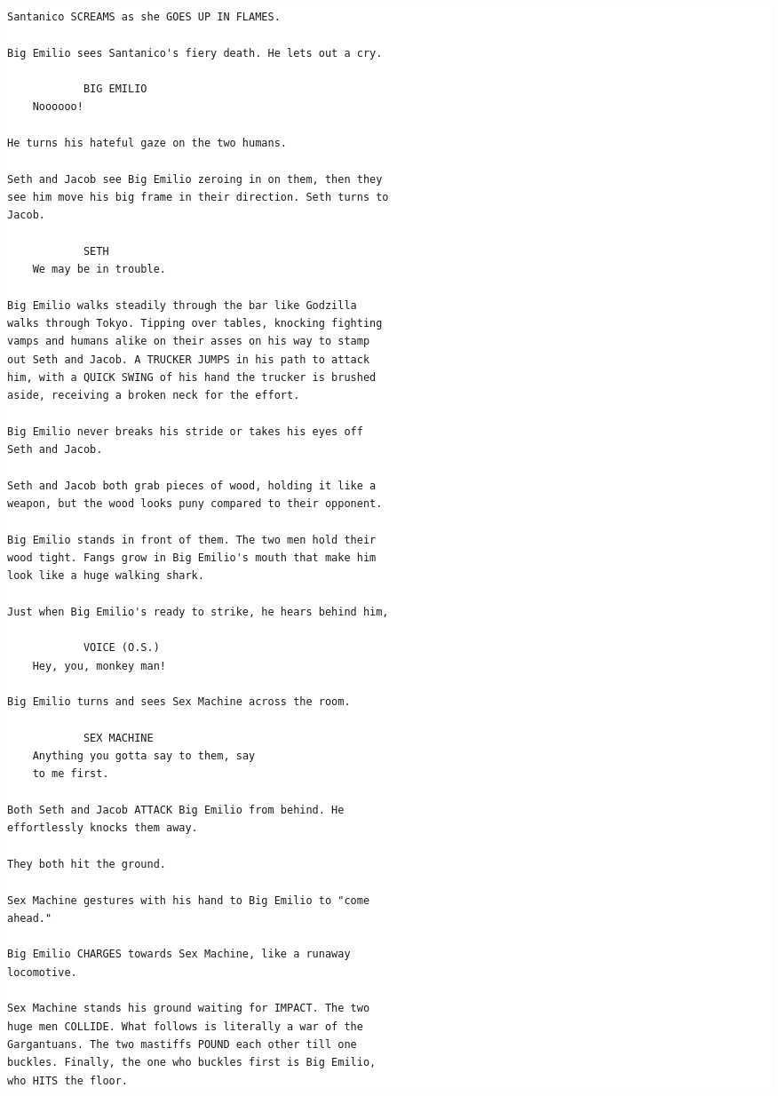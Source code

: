 	Santanico SCREAMS as she GOES UP IN FLAMES.

	Big Emilio sees Santanico's fiery death. He lets out a cry.

				BIG EMILIO
		Noooooo!

	He turns his hateful gaze on the two humans.

	Seth and Jacob see Big Emilio zeroing in on them, then they
	see him move his big frame in their direction. Seth turns to
	Jacob.

				SETH
		We may be in trouble.

	Big Emilio walks steadily through the bar like Godzilla
	walks through Tokyo. Tipping over tables, knocking fighting
	vamps and humans alike on their asses on his way to stamp
	out Seth and Jacob. A TRUCKER JUMPS in his path to attack
	him, with a QUICK SWING of his hand the trucker is brushed
	aside, receiving a broken neck for the effort.

	Big Emilio never breaks his stride or takes his eyes off
	Seth and Jacob.

	Seth and Jacob both grab pieces of wood, holding it like a
	weapon, but the wood looks puny compared to their opponent.

	Big Emilio stands in front of them. The two men hold their
	wood tight. Fangs grow in Big Emilio's mouth that make him
	look like a huge walking shark.

	Just when Big Emilio's ready to strike, he hears behind him,

				VOICE (O.S.)
		Hey, you, monkey man!

	Big Emilio turns and sees Sex Machine across the room.

				SEX MACHINE
		Anything you gotta say to them, say
		to me first.

	Both Seth and Jacob ATTACK Big Emilio from behind. He
	effortlessly knocks them away.

	They both hit the ground.

	Sex Machine gestures with his hand to Big Emilio to "come
	ahead."

	Big Emilio CHARGES towards Sex Machine, like a runaway
	locomotive.

	Sex Machine stands his ground waiting for IMPACT. The two
	huge men COLLIDE. What follows is literally a war of the
	Gargantuans. The two mastiffs POUND each other till one
	buckles. Finally, the one who buckles first is Big Emilio,
	who HITS the floor.
